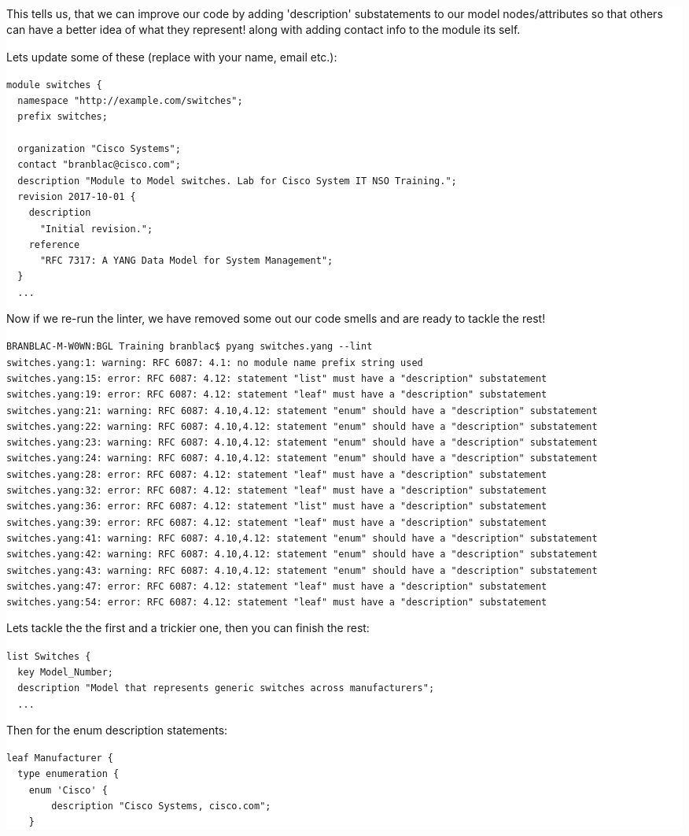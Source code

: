 This tells us, that we can improve our code by adding 'description' substatements to our model nodes/attributes so that others can have a better idea of what they represent! along with adding contact info to the module its self.

Lets update some of these (replace with your name, email etc.):
```
module switches {
  namespace "http://example.com/switches";
  prefix switches;

  organization "Cisco Systems";
  contact "branblac@cisco.com";
  description "Module to Model switches. Lab for Cisco System IT NSO Training.";
  revision 2017-10-01 {
    description
      "Initial revision.";
    reference
      "RFC 7317: A YANG Data Model for System Management";
  }
  ...

```

Now if we re-run the linter, we have removed some out our code smells and are ready to tackle the rest!

```
BRANBLAC-M-W0WN:BGL Training branblac$ pyang switches.yang --lint
switches.yang:1: warning: RFC 6087: 4.1: no module name prefix string used
switches.yang:15: error: RFC 6087: 4.12: statement "list" must have a "description" substatement
switches.yang:19: error: RFC 6087: 4.12: statement "leaf" must have a "description" substatement
switches.yang:21: warning: RFC 6087: 4.10,4.12: statement "enum" should have a "description" substatement
switches.yang:22: warning: RFC 6087: 4.10,4.12: statement "enum" should have a "description" substatement
switches.yang:23: warning: RFC 6087: 4.10,4.12: statement "enum" should have a "description" substatement
switches.yang:24: warning: RFC 6087: 4.10,4.12: statement "enum" should have a "description" substatement
switches.yang:28: error: RFC 6087: 4.12: statement "leaf" must have a "description" substatement
switches.yang:32: error: RFC 6087: 4.12: statement "leaf" must have a "description" substatement
switches.yang:36: error: RFC 6087: 4.12: statement "list" must have a "description" substatement
switches.yang:39: error: RFC 6087: 4.12: statement "leaf" must have a "description" substatement
switches.yang:41: warning: RFC 6087: 4.10,4.12: statement "enum" should have a "description" substatement
switches.yang:42: warning: RFC 6087: 4.10,4.12: statement "enum" should have a "description" substatement
switches.yang:43: warning: RFC 6087: 4.10,4.12: statement "enum" should have a "description" substatement
switches.yang:47: error: RFC 6087: 4.12: statement "leaf" must have a "description" substatement
switches.yang:54: error: RFC 6087: 4.12: statement "leaf" must have a "description" substatement
```

Lets tackle the the first and a trickier one, then you can finish the rest:
```
list Switches {
  key Model_Number;
  description "Model that represents generic switches across manufacturers";
  ...
```
Then for the enum description statements:
```
leaf Manufacturer {
  type enumeration {
    enum 'Cisco' {
        description "Cisco Systems, cisco.com";
    }
```